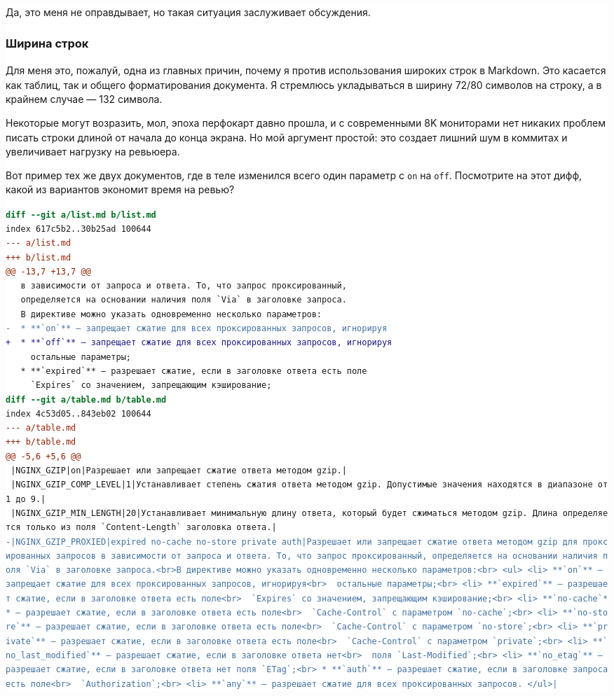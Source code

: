 Да, это меня не оправдывает, но такая ситуация заслуживает обсуждения.

### Ширина строк

Для меня это, пожалуй, одна из главных причин, почему я против использования
широких строк в Markdown. Это касается как таблиц, так и общего
форматирования документа. Я стремлюсь укладываться в ширину 72/80 символов
на строку, а в крайнем случае — 132 символа.

Некоторые могут возразить, мол, эпоха перфокарт давно прошла, и с
современными 8K мониторами нет никаких проблем писать строки длиной от
начала до конца экрана. Но мой аргумент простой: это создает лишний шум в
коммитах и увеличивает нагрузку на ревьюера.

Вот пример тех же двух документов, где в теле изменился всего один параметр
с `on` на `off`. Посмотрите на этот дифф, какой из вариантов экономит время
на ревью?

```diff
diff --git a/list.md b/list.md
index 617c5b2..30b25ad 100644
--- a/list.md
+++ b/list.md
@@ -13,7 +13,7 @@
   в зависимости от запроса и ответа. То, что запрос проксированный,
   определяется на основании наличия поля `Via` в заголовке запроса.
   В директиве можно указать одновременно несколько параметров:
-  * **`on`** — запрещает сжатие для всех проксированных запросов, игнорируя
+  * **`off`** — запрещает сжатие для всех проксированных запросов, игнорируя
     остальные параметры;
   * **`expired`** — разрешает сжатие, если в заголовке ответа есть поле
     `Expires` со значением, запрещающим кэширование;
diff --git a/table.md b/table.md
index 4c53d05..843eb02 100644
--- a/table.md
+++ b/table.md
@@ -5,6 +5,6 @@
 |NGINX_GZIP|on|Разрешает или запрещает сжатие ответа методом gzip.|
 |NGINX_GZIP_COMP_LEVEL|1|Устанавливает степень сжатия ответа методом gzip. Допустимые значения находятся в диапазоне от 1 до 9.|
 |NGINX_GZIP_MIN_LENGTH|20|Устанавливает минимальную длину ответа, который будет сжиматься методом gzip. Длина определяется только из поля `Content-Length` заголовка ответа.|
-|NGINX_GZIP_PROXIED|expired no-cache no-store private auth|Разрешает или запрещает сжатие ответа методом gzip для проксированных запросов в зависимости от запроса и ответа. То, что запрос проксированный, определяется на основании наличия поля `Via` в заголовке запроса.<br>В директиве можно указать одновременно несколько параметров:<br> <ul> <li> **`on`** — запрещает сжатие для всех проксированных запросов, игнорируя<br>  остальные параметры;<br> <li> **`expired`** — разрешает сжатие, если в заголовке ответа есть поле<br>  `Expires` со значением, запрещающим кэширование;<br> <li> **`no-cache`** — разрешает сжатие, если в заголовке ответа есть поле<br>  `Cache-Control` с параметром `no-cache`;<br> <li> **`no-store`** — разрешает сжатие, если в заголовке ответа есть поле<br>  `Cache-Control` с параметром `no-store`;<br> <li> **`private`** — разрешает сжатие, если в заголовке ответа есть поле<br>  `Cache-Control` с параметром `private`;<br> <li> **`no_last_modified`** — разрешает сжатие, если в заголовке ответа нет<br>  поля `Last-Modified`;<br> <li> **`no_etag`** — разрешает сжатие, если в заголовке ответа нет поля `ETag`;<br> * **`auth`** — разрешает сжатие, если в заголовке запроса есть поле<br>  `Authorization`;<br> <li> **`any`** — разрешает сжатие для всех проксированных запросов. </ul>|
```
